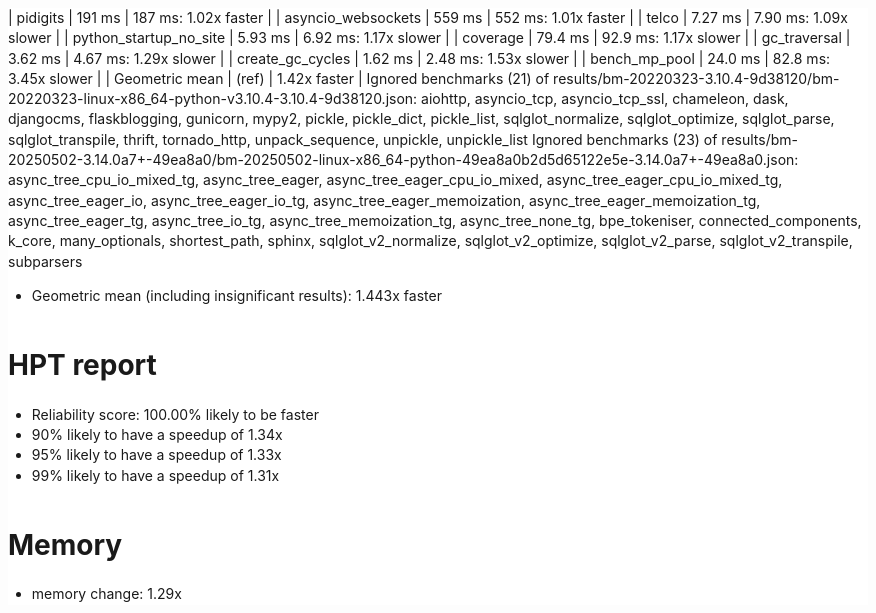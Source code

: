 | pidigits                 | 191 ms                                                 | 187 ms: 1.02x faster                                                   |
| asyncio_websockets       | 559 ms                                                 | 552 ms: 1.01x faster                                                   |
| telco                    | 7.27 ms                                                | 7.90 ms: 1.09x slower                                                  |
| python_startup_no_site   | 5.93 ms                                                | 6.92 ms: 1.17x slower                                                  |
| coverage                 | 79.4 ms                                                | 92.9 ms: 1.17x slower                                                  |
| gc_traversal             | 3.62 ms                                                | 4.67 ms: 1.29x slower                                                  |
| create_gc_cycles         | 1.62 ms                                                | 2.48 ms: 1.53x slower                                                  |
| bench_mp_pool            | 24.0 ms                                                | 82.8 ms: 3.45x slower                                                  |
| Geometric mean           | (ref)                                                  | 1.42x faster                                                           |
Ignored benchmarks (21) of results/bm-20220323-3.10.4-9d38120/bm-20220323-linux-x86_64-python-v3.10.4-3.10.4-9d38120.json: aiohttp, asyncio_tcp, asyncio_tcp_ssl, chameleon, dask, djangocms, flaskblogging, gunicorn, mypy2, pickle, pickle_dict, pickle_list, sqlglot_normalize, sqlglot_optimize, sqlglot_parse, sqlglot_transpile, thrift, tornado_http, unpack_sequence, unpickle, unpickle_list
Ignored benchmarks (23) of results/bm-20250502-3.14.0a7+-49ea8a0/bm-20250502-linux-x86_64-python-49ea8a0b2d5d65122e5e-3.14.0a7+-49ea8a0.json: async_tree_cpu_io_mixed_tg, async_tree_eager, async_tree_eager_cpu_io_mixed, async_tree_eager_cpu_io_mixed_tg, async_tree_eager_io, async_tree_eager_io_tg, async_tree_eager_memoization, async_tree_eager_memoization_tg, async_tree_eager_tg, async_tree_io_tg, async_tree_memoization_tg, async_tree_none_tg, bpe_tokeniser, connected_components, k_core, many_optionals, shortest_path, sphinx, sqlglot_v2_normalize, sqlglot_v2_optimize, sqlglot_v2_parse, sqlglot_v2_transpile, subparsers

- Geometric mean (including insignificant results): 1.443x faster

# HPT report

- Reliability score: 100.00% likely to be faster
- 90% likely to have a speedup of 1.34x
- 95% likely to have a speedup of 1.33x
- 99% likely to have a speedup of 1.31x

# Memory
- memory change: 1.29x
